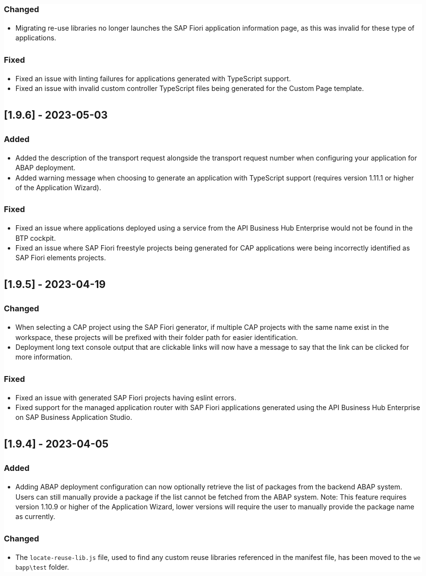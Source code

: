 ### Changed
- Migrating re-use libraries no longer launches the SAP Fiori application information page, as this was invalid for these type of applications.

### Fixed
- Fixed an issue with linting failures for applications generated with TypeScript support.
- Fixed an issue with invalid custom controller TypeScript files being generated for the Custom Page template. 
 
## [1.9.6] - 2023-05-03
### Added
- Added the description of the transport request alongside the transport request number when configuring your application for ABAP deployment.
- Added warning message when choosing to generate an application with TypeScript support (requires version 1.11.1 or higher of the Application Wizard).

### Fixed
- Fixed an issue where applications deployed using a service from the API Business Hub Enterprise would not be found in the BTP cockpit.
- Fixed an issue where SAP Fiori freestyle projects being generated for CAP applications were being incorrectly identified as SAP Fiori elements projects.

## [1.9.5] - 2023-04-19
### Changed
- When selecting a CAP project using the SAP Fiori generator, if multiple CAP projects with the same name exist in the workspace, these projects will be prefixed with their folder path for easier identification.
- Deployment long text console output that are clickable links will now have a message to say that the link can be clicked for more information.

### Fixed
- Fixed an issue with generated SAP Fiori projects having eslint errors.
- Fixed support for the managed application router with SAP Fiori applications generated using the API Business Hub Enterprise on SAP Business Application Studio.

## [1.9.4] - 2023-04-05
### Added
- Adding ABAP deployment configuration can now optionally retrieve the list of packages from the backend ABAP system.  Users can still manually provide a package if the list cannot be fetched from the ABAP system.  Note: This feature requires version 1.10.9 or higher of the Application Wizard, lower versions will require the user to manually provide the package name as currently.

### Changed
- The `locate-reuse-lib.js` file, used to find any custom reuse libraries referenced in the manifest file, has been moved to the `webapp\test` folder.

